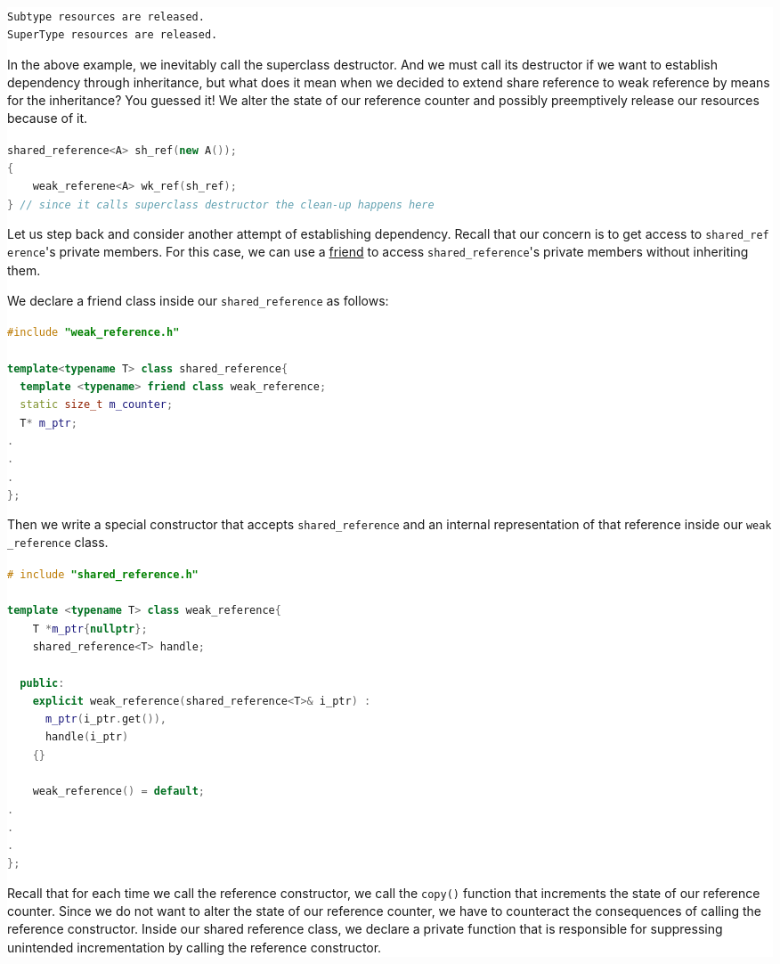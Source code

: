 ```None
Subtype resources are released. 
SuperType resources are released. 
``` 
In the above example, we inevitably call the superclass destructor. And we must call its destructor if we want to establish dependency through inheritance, but what does it mean when we decided to extend share reference to weak reference by means for the inheritance? You guessed it! We alter the state of our reference counter and possibly preemptively release our resources because of it.

```Cpp
shared_reference<A> sh_ref(new A());
{
    weak_referene<A> wk_ref(sh_ref);
} // since it calls superclass destructor the clean-up happens here

```
Let us step back and consider another attempt of establishing dependency. Recall that our concern is to get access to `shared_reference`'s private members. For this case, we can use a [friend](https://en.cppreference.com/w/cpp/language/friend) to access `shared_reference`'s private members without inheriting them. 

We declare a friend class inside our `shared_reference` as follows:
```Cpp
#include "weak_reference.h"

template<typename T> class shared_reference{
  template <typename> friend class weak_reference;
  static size_t m_counter;
  T* m_ptr;
.
.
.
};
```
Then we write a special constructor that accepts `shared_reference` and an internal representation of that reference inside our `weak_reference` class. 
```Cpp
# include "shared_reference.h"

template <typename T> class weak_reference{
    T *m_ptr{nullptr};
    shared_reference<T> handle;

  public:
    explicit weak_reference(shared_reference<T>& i_ptr) : 
      m_ptr(i_ptr.get()), 
      handle(i_ptr) 
    {}

    weak_reference() = default;
.
.
.
};
```
Recall that for each time we call the reference constructor, we call the `copy()` function that increments the state of our reference counter. Since we do not want to alter the state of our reference counter, we have to counteract the consequences of calling the reference constructor. Inside our shared reference class, we declare a private function that is responsible for suppressing unintended incrementation by calling the reference constructor. 
